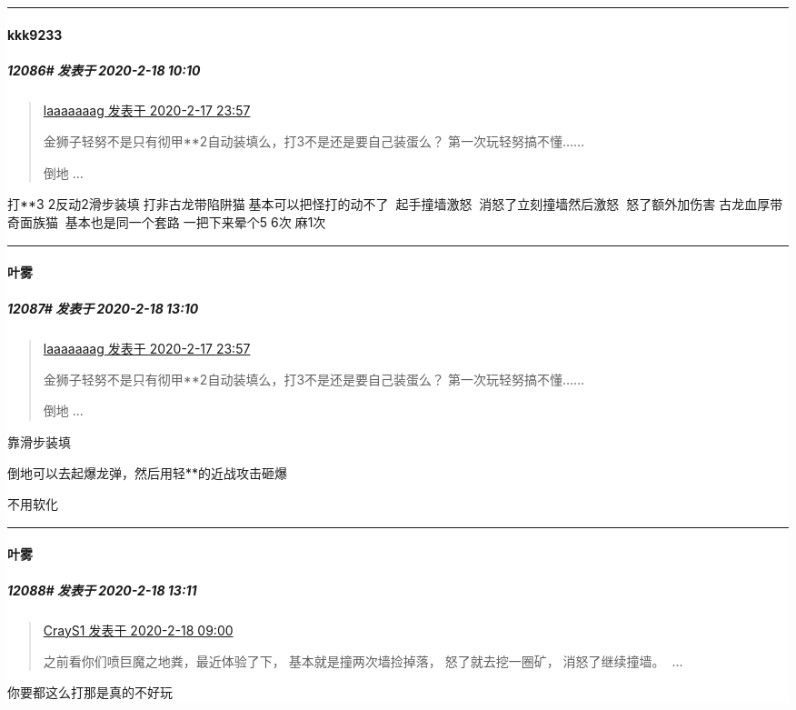 





-----

####  kkk9233  
##### 12086#       发表于 2020-2-18 10:10



<blockquote><a href="httphttps://bbs.saraba1st.com/2b/forum.php?mod=redirect&amp;goto=findpost&amp;pid=46446235&amp;ptid=1515235" target="_blank">laaaaaaag 发表于 2020-2-17 23:57</a>

金狮子轻努不是只有彻甲**2自动装填么，打3不是还是要自己装蛋么？ 第一次玩轻努搞不懂……

倒地 ...</blockquote>
打**3 2反动2滑步装填 打非古龙带陷阱猫 基本可以把怪打的动不了  起手撞墙激怒  消怒了立刻撞墙然后激怒  怒了额外加伤害 古龙血厚带奇面族猫  基本也是同一个套路 一把下来晕个5 6次 麻1次







-----

####  叶雾  
##### 12087#       发表于 2020-2-18 13:10



<blockquote><a href="httphttps://bbs.saraba1st.com/2b/forum.php?mod=redirect&amp;goto=findpost&amp;pid=46446235&amp;ptid=1515235" target="_blank">laaaaaaag 发表于 2020-2-17 23:57</a>

金狮子轻努不是只有彻甲**2自动装填么，打3不是还是要自己装蛋么？ 第一次玩轻努搞不懂……

倒地 ...</blockquote>
靠滑步装填

倒地可以去起爆龙弹，然后用轻**的近战攻击砸爆

不用软化







-----

####  叶雾  
##### 12088#       发表于 2020-2-18 13:11



<blockquote><a href="httphttps://bbs.saraba1st.com/2b/forum.php?mod=redirect&amp;goto=findpost&amp;pid=46448060&amp;ptid=1515235" target="_blank">CrayS1 发表于 2020-2-18 09:00</a>

之前看你们喷巨魔之地粪，最近体验了下， 基本就是撞两次墙捡掉落， 怒了就去挖一圈矿， 消怒了继续撞墙。  ...</blockquote>
你要都这么打那是真的不好玩
